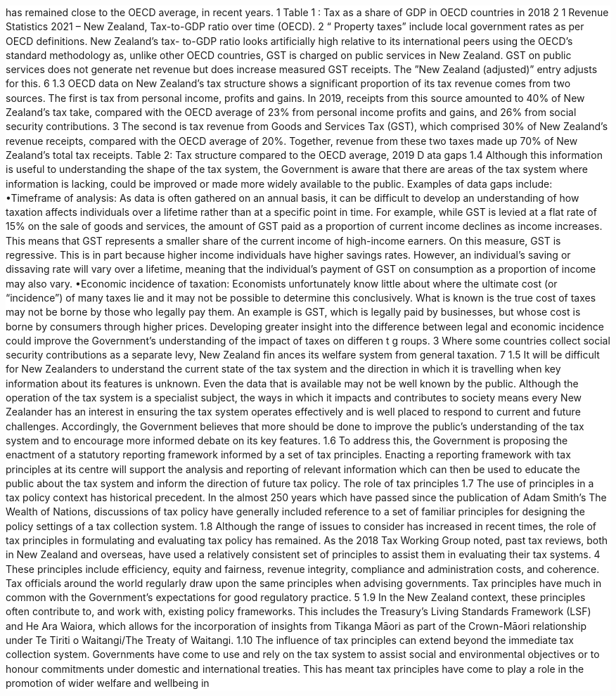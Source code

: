 has remained close to the OECD average, in recent years. 1 Table 1 : Tax as a share of GDP in OECD countries in 2018 2 1 Revenue Statistics 2021 – New Zealand, Tax-to-GDP ratio over time (OECD). 2 “ Property taxes” include local government rates as per OECD definitions. New Zealand’s tax- to-GDP ratio looks artificially high relative to its international peers using the OECD’s standard methodology as, unlike other OECD countries, GST is charged on public services in New Zealand. GST on public services does not generate net revenue but does increase measured GST receipts. The ”New Zealand (adjusted)” entry adjusts for this. 6 1.3 OECD data on New Zealand’s tax structure shows a significant proportion of its tax revenue comes from two sources. The first is tax from personal income, profits and gains. In 2019, receipts from this source amounted to 40% of New Zealand’s tax take, compared with the OECD average of 23% from personal income profits and gains, and 26% from social security contributions. 3 The second is tax revenue from Goods and Services Tax (GST), which comprised 30% of New Zealand’s revenue receipts, compared with the OECD average of 20%. Together, revenue from these two taxes made up 70% of New Zealand’s total tax receipts. Table 2: Tax structure compared to the OECD average, 2019 D ata gaps 1.4 Although this information is useful to understanding the shape of the tax system, the Government is aware that there are areas of the tax system where information is lacking, could be improved or made more widely available to the public. Examples of data gaps include: •Timeframe of analysis: As data is often gathered on an annual basis, it can be difficult to develop an understanding of how taxation affects individuals over a lifetime rather than at a specific point in time. For example, while GST is levied at a flat rate of 15% on the sale of goods and services, the amount of GST paid as a proportion of current income declines as income increases. This means that GST represents a smaller share of the current income of high-income earners. On this measure, GST is regressive. This is in part because higher income individuals have higher savings rates. However, an individual’s saving or dissaving rate will vary over a lifetime, meaning that the individual’s payment of GST on consumption as a proportion of income may also vary. •Economic incidence of taxation: Economists unfortunately know little about where the ultimate cost (or “incidence”) of many taxes lie and it may not be possible to determine this conclusively. What is known is the true cost of taxes may not be borne by those who legally pay them. An example is GST, which is legally paid by businesses, but whose cost is borne by consumers through higher prices. Developing greater insight into the difference between legal and economic incidence could improve the Government’s understanding of the impact of taxes on differen t g roups. 3 Where some countries collect social security contributions as a separate levy, New Zealand fin ances its welfare system from general taxation. 7 1.5 It will be difficult for New Zealanders to understand the current state of the tax system and the direction in which it is travelling when key information about its features is unknown. Even the data that is available may not be well known by the public. Although the operation of the tax system is a specialist subject, the ways in which it impacts and contributes to society means every New Zealander has an interest in ensuring the tax system operates effectively and is well placed to respond to current and future challenges. Accordingly, the Government believes that more should be done to improve the public’s understanding of the tax system and to encourage more informed debate on its key features. 1.6 To address this, the Government is proposing the enactment of a statutory reporting framework informed by a set of tax principles. Enacting a reporting framework with tax principles at its centre will support the analysis and reporting of relevant information which can then be used to educate the public about the tax system and inform the direction of future tax policy. The role of tax principles 1.7 The use of principles in a tax policy context has historical precedent. In the almost 250 years which have passed since the publication of Adam Smith’s The Wealth of Nations, discussions of tax policy have generally included reference to a set of familiar principles for designing the policy settings of a tax collection system. 1.8 Although the range of issues to consider has increased in recent times, the role of tax principles in formulating and evaluating tax policy has remained. As the 2018 Tax Working Group noted, past tax reviews, both in New Zealand and overseas, have used a relatively consistent set of principles to assist them in evaluating their tax systems. 4 These principles include efficiency, equity and fairness, revenue integrity, compliance and administration costs, and coherence. Tax officials around the world regularly draw upon the same principles when advising governments. Tax principles have much in common with the Government’s expectations for good regulatory practice. 5 1.9 In the New Zealand context, these principles often contribute to, and work with, existing policy frameworks. This includes the Treasury’s Living Standards Framework (LSF) and He Ara Waiora, which allows for the incorporation of insights from Tikanga Māori as part of the Crown-Māori relationship under Te Tiriti o Waitangi/The Treaty of Waitangi. 1.10 The influence of tax principles can extend beyond the immediate tax collection system. Governments have come to use and rely on the tax system to assist social and environmental objectives or to honour commitments under domestic and international treaties. This has meant tax principles have come to play a role in the promotion of wider welfare and wellbeing in